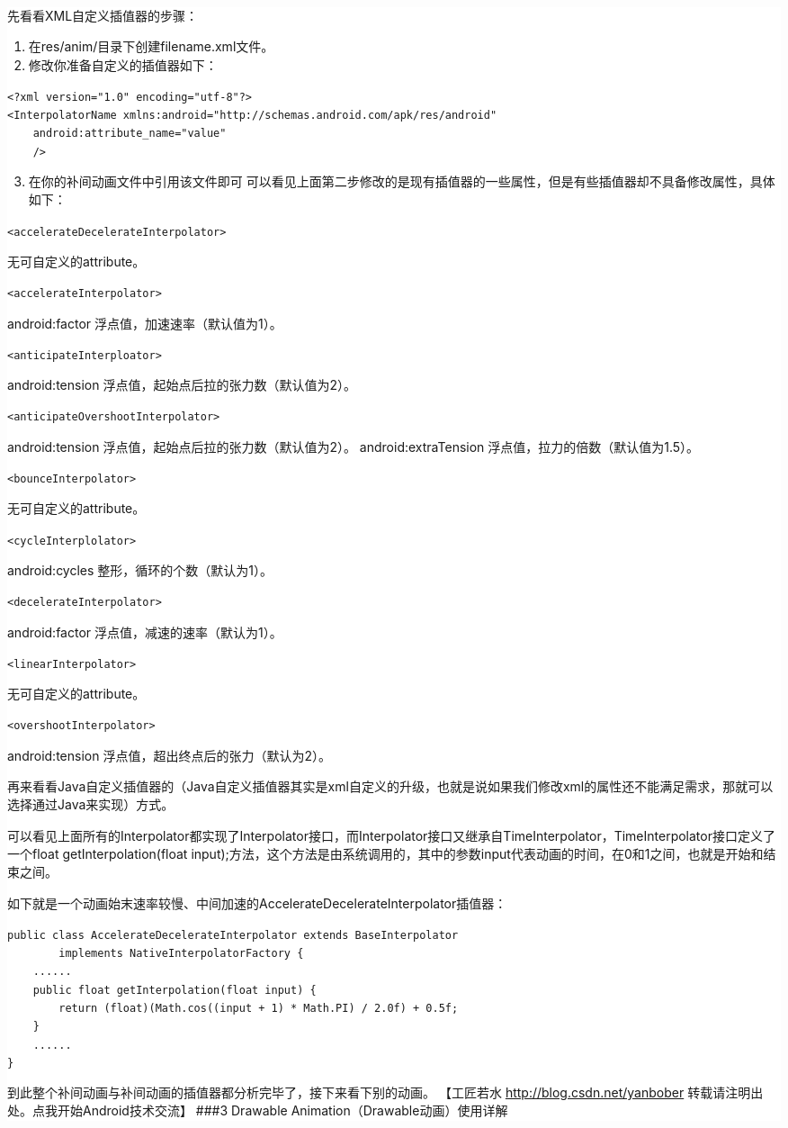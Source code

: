先看看XML自定义插值器的步骤：

1. 在res/anim/目录下创建filename.xml文件。
2. 修改你准备自定义的插值器如下：
```
<?xml version="1.0" encoding="utf-8"?>
<InterpolatorName xmlns:android="http://schemas.android.com/apk/res/android"
    android:attribute_name="value"
    />
```
3. 在你的补间动画文件中引用该文件即可
可以看见上面第二步修改的是现有插值器的一些属性，但是有些插值器却不具备修改属性，具体如下：
```
<accelerateDecelerateInterpolator>
```
无可自定义的attribute。
```
<accelerateInterpolator>
```
android:factor 浮点值，加速速率（默认值为1）。
```
<anticipateInterploator>
```
android:tension 浮点值，起始点后拉的张力数（默认值为2）。
```
<anticipateOvershootInterpolator>
```
android:tension 浮点值，起始点后拉的张力数（默认值为2）。 
android:extraTension 浮点值，拉力的倍数（默认值为1.5）。
```
<bounceInterpolator>
```
无可自定义的attribute。
```
<cycleInterplolator>
```
android:cycles 整形，循环的个数（默认为1）。
```
<decelerateInterpolator>
```
android:factor 浮点值，减速的速率（默认为1）。
```
<linearInterpolator>
```
无可自定义的attribute。
```
<overshootInterpolator>
```
android:tension 浮点值，超出终点后的张力（默认为2）。

再来看看Java自定义插值器的（Java自定义插值器其实是xml自定义的升级，也就是说如果我们修改xml的属性还不能满足需求，那就可以选择通过Java来实现）方式。

可以看见上面所有的Interpolator都实现了Interpolator接口，而Interpolator接口又继承自TimeInterpolator，TimeInterpolator接口定义了一个float getInterpolation(float input);方法，这个方法是由系统调用的，其中的参数input代表动画的时间，在0和1之间，也就是开始和结束之间。

如下就是一个动画始末速率较慢、中间加速的AccelerateDecelerateInterpolator插值器：
```
public class AccelerateDecelerateInterpolator extends BaseInterpolator
        implements NativeInterpolatorFactory {
    ......
    public float getInterpolation(float input) {
        return (float)(Math.cos((input + 1) * Math.PI) / 2.0f) + 0.5f;
    }
    ......
}
```
到此整个补间动画与补间动画的插值器都分析完毕了，接下来看下别的动画。
【工匠若水 http://blog.csdn.net/yanbober 转载请注明出处。点我开始Android技术交流】
###3 Drawable Animation（Drawable动画）使用详解
